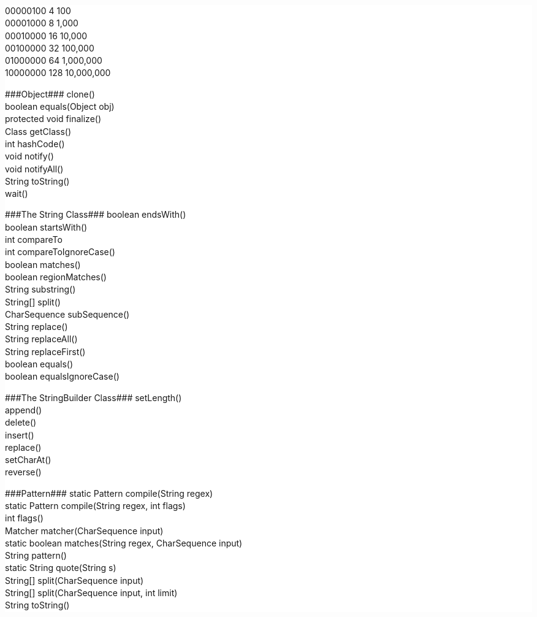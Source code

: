 00000100 4  100  
00001000 8  1,000  
00010000 16 10,000  
00100000 32 100,000  
01000000 64 1,000,000  
10000000 128 10,000,000  

###Object###
clone()   
boolean equals(Object obj)   
protected  void	finalize()   
Class getClass()   
int hashCode()   
void notify()   
void notifyAll()   
String toString()   
wait()   

###The String Class###
boolean endsWith()  
boolean startsWith()   
int compareTo  
int compareToIgnoreCase()  
boolean matches()  
boolean regionMatches()  
String substring()  
String[] split()  
CharSequence subSequence()  
String replace()  
String replaceAll()  
String replaceFirst()  
boolean equals()  
boolean equalsIgnoreCase()  

###The StringBuilder Class###
setLength()  
append()  
delete()  
insert()  
replace()  
setCharAt()  
reverse()  

###Pattern###
static Pattern compile(String regex)  
static Pattern compile(String regex, int flags)  
int flags()  
Matcher matcher(CharSequence input)  
static boolean matches(String regex, CharSequence input)  
String pattern()  
static String quote(String s)  
String[] split(CharSequence input)  
String[] split(CharSequence input, int limit)  
String toString()  
